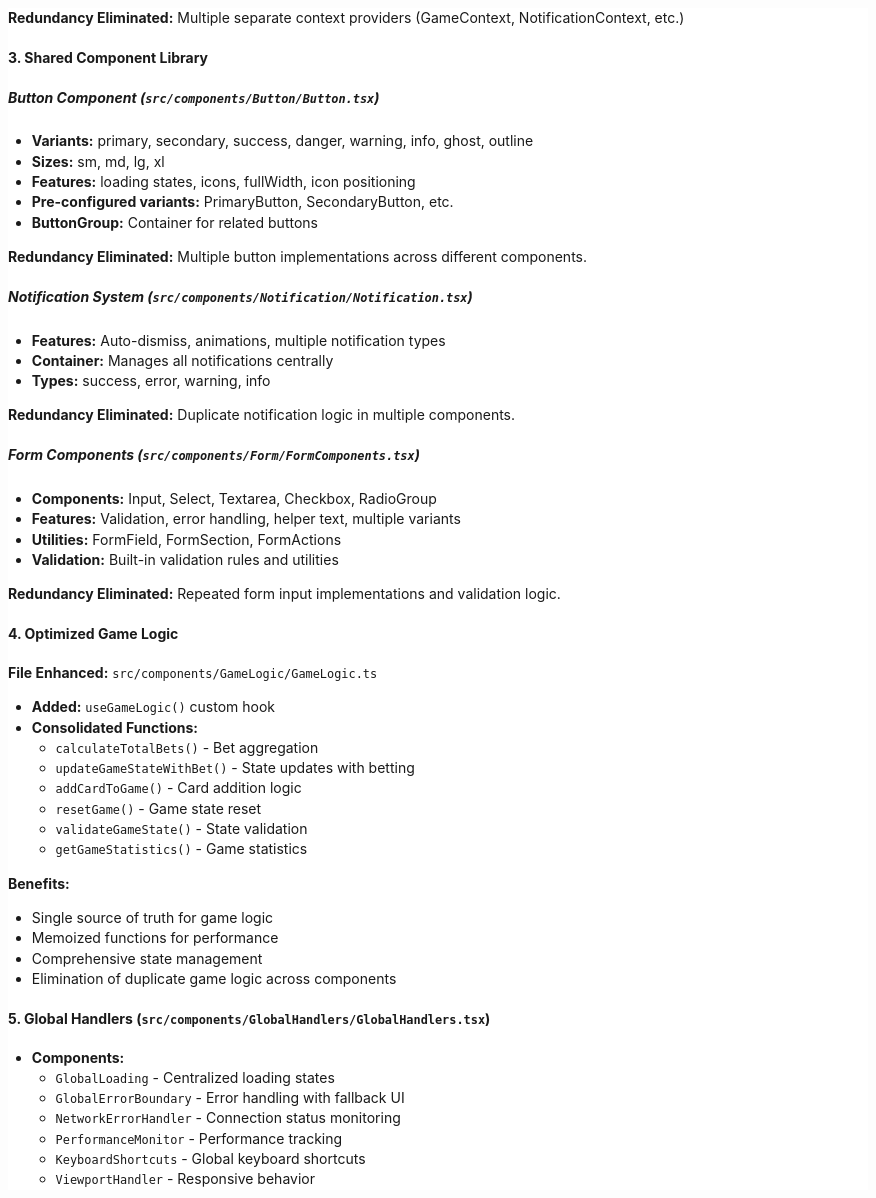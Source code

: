 **Redundancy Eliminated:** Multiple separate context providers (GameContext, NotificationContext, etc.)

#### 3. Shared Component Library

##### Button Component (`src/components/Button/Button.tsx`)
- **Variants:** primary, secondary, success, danger, warning, info, ghost, outline
- **Sizes:** sm, md, lg, xl
- **Features:** loading states, icons, fullWidth, icon positioning
- **Pre-configured variants:** PrimaryButton, SecondaryButton, etc.
- **ButtonGroup:** Container for related buttons

**Redundancy Eliminated:** Multiple button implementations across different components.

##### Notification System (`src/components/Notification/Notification.tsx`)
- **Features:** Auto-dismiss, animations, multiple notification types
- **Container:** Manages all notifications centrally
- **Types:** success, error, warning, info

**Redundancy Eliminated:** Duplicate notification logic in multiple components.

##### Form Components (`src/components/Form/FormComponents.tsx`)
- **Components:** Input, Select, Textarea, Checkbox, RadioGroup
- **Features:** Validation, error handling, helper text, multiple variants
- **Utilities:** FormField, FormSection, FormActions
- **Validation:** Built-in validation rules and utilities

**Redundancy Eliminated:** Repeated form input implementations and validation logic.

#### 4. Optimized Game Logic
**File Enhanced:** `src/components/GameLogic/GameLogic.ts`
- **Added:** `useGameLogic()` custom hook
- **Consolidated Functions:**
  - `calculateTotalBets()` - Bet aggregation
  - `updateGameStateWithBet()` - State updates with betting
  - `addCardToGame()` - Card addition logic
  - `resetGame()` - Game state reset
  - `validateGameState()` - State validation
  - `getGameStatistics()` - Game statistics

**Benefits:**
- Single source of truth for game logic
- Memoized functions for performance
- Comprehensive state management
- Elimination of duplicate game logic across components

#### 5. Global Handlers (`src/components/GlobalHandlers/GlobalHandlers.tsx`)
- **Components:**
  - `GlobalLoading` - Centralized loading states
  - `GlobalErrorBoundary` - Error handling with fallback UI
  - `NetworkErrorHandler` - Connection status monitoring
  - `PerformanceMonitor` - Performance tracking
  - `KeyboardShortcuts` - Global keyboard shortcuts
  - `ViewportHandler` - Responsive behavior
